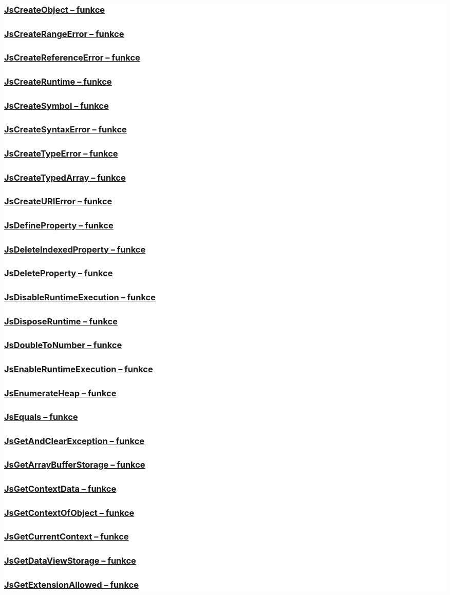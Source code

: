 ### [JsCreateObject – funkce](jscreateobject-function.md)
### [JsCreateRangeError – funkce](jscreaterangeerror-function.md)
### [JsCreateReferenceError – funkce](jscreatereferenceerror-function.md)
### [JsCreateRuntime – funkce](jscreateruntime-function.md)
### [JsCreateSymbol – funkce](jscreatesymbol-function.md)
### [JsCreateSyntaxError – funkce](jscreatesyntaxerror-function.md)
### [JsCreateTypeError – funkce](jscreatetypeerror-function.md)
### [JsCreateTypedArray – funkce](jscreatetypedarray-function.md)
### [JsCreateURIError – funkce](jscreateurierror-function.md)
### [JsDefineProperty – funkce](jsdefineproperty-function.md)
### [JsDeleteIndexedProperty – funkce](jsdeleteindexedproperty-function.md)
### [JsDeleteProperty – funkce](jsdeleteproperty-function.md)
### [JsDisableRuntimeExecution – funkce](jsdisableruntimeexecution-function.md)
### [JsDisposeRuntime – funkce](jsdisposeruntime-function.md)
### [JsDoubleToNumber – funkce](jsdoubletonumber-function.md)
### [JsEnableRuntimeExecution – funkce](jsenableruntimeexecution-function.md)
### [JsEnumerateHeap – funkce](jsenumerateheap-function.md)
### [JsEquals – funkce](jsequals-function.md)
### [JsGetAndClearException – funkce](jsgetandclearexception-function.md)
### [JsGetArrayBufferStorage – funkce](jsgetarraybufferstorage-function.md)
### [JsGetContextData – funkce](jsgetcontextdata-function.md)
### [JsGetContextOfObject – funkce](jsgetcontextofobject-function.md)
### [JsGetCurrentContext – funkce](jsgetcurrentcontext-function.md)
### [JsGetDataViewStorage – funkce](jsgetdataviewstorage-function.md)
### [JsGetExtensionAllowed – funkce](jsgetextensionallowed-function.md)